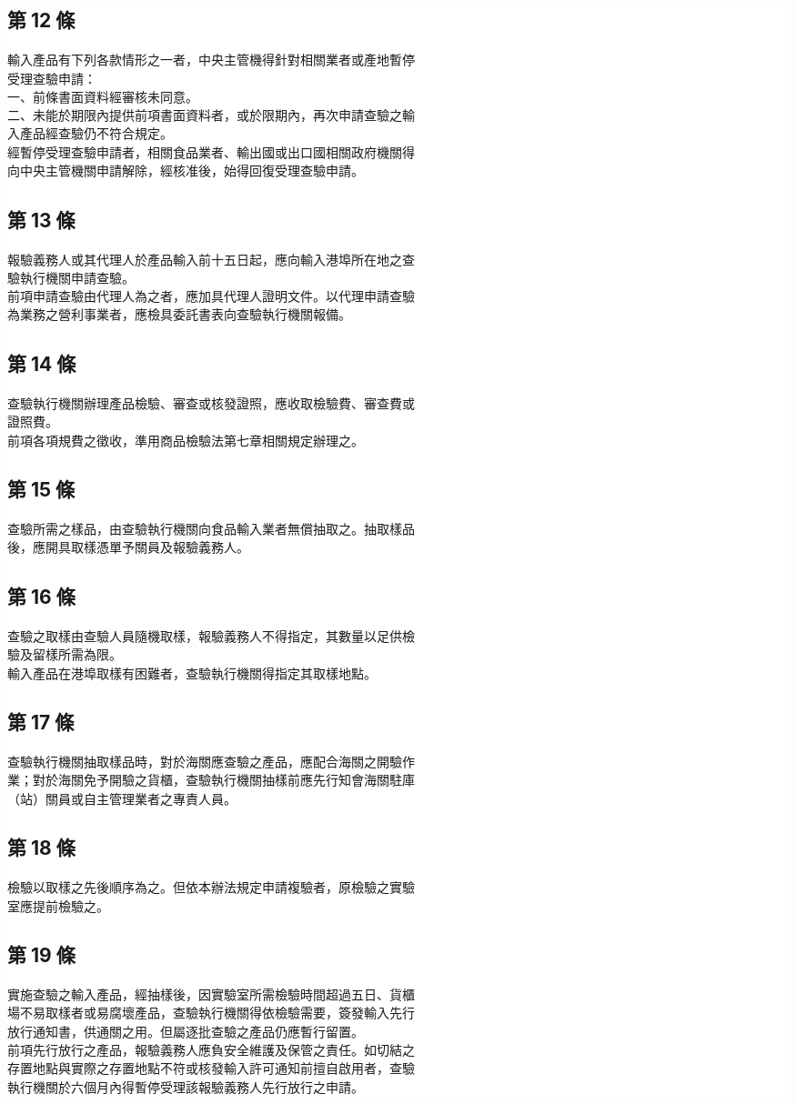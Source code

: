 第 12 條
--------
輸入產品有下列各款情形之一者，中央主管機得針對相關業者或產地暫停  
受理查驗申請：  
一、前條書面資料經審核未同意。  
二、未能於期限內提供前項書面資料者，或於限期內，再次申請查驗之輸  
    入產品經查驗仍不符合規定。  
經暫停受理查驗申請者，相關食品業者、輸出國或出口國相關政府機關得  
向中央主管機關申請解除，經核准後，始得回復受理查驗申請。

第 13 條
--------
報驗義務人或其代理人於產品輸入前十五日起，應向輸入港埠所在地之查  
驗執行機關申請查驗。  
前項申請查驗由代理人為之者，應加具代理人證明文件。以代理申請查驗  
為業務之營利事業者，應檢具委託書表向查驗執行機關報備。

第 14 條
--------
查驗執行機關辦理產品檢驗、審查或核發證照，應收取檢驗費、審查費或  
證照費。  
前項各項規費之徵收，準用商品檢驗法第七章相關規定辦理之。

第 15 條
--------
查驗所需之樣品，由查驗執行機關向食品輸入業者無償抽取之。抽取樣品  
後，應開具取樣憑單予關員及報驗義務人。

第 16 條
--------
查驗之取樣由查驗人員隨機取樣，報驗義務人不得指定，其數量以足供檢  
驗及留樣所需為限。  
輸入產品在港埠取樣有困難者，查驗執行機關得指定其取樣地點。

第 17 條
--------
查驗執行機關抽取樣品時，對於海關應查驗之產品，應配合海關之開驗作  
業；對於海關免予開驗之貨櫃，查驗執行機關抽樣前應先行知會海關駐庫  
（站）關員或自主管理業者之專責人員。

第 18 條
--------
檢驗以取樣之先後順序為之。但依本辦法規定申請複驗者，原檢驗之實驗  
室應提前檢驗之。

第 19 條
--------
實施查驗之輸入產品，經抽樣後，因實驗室所需檢驗時間超過五日、貨櫃  
場不易取樣者或易腐壞產品，查驗執行機關得依檢驗需要，簽發輸入先行  
放行通知書，供通關之用。但屬逐批查驗之產品仍應暫行留置。  
前項先行放行之產品，報驗義務人應負安全維護及保管之責任。如切結之  
存置地點與實際之存置地點不符或核發輸入許可通知前擅自啟用者，查驗  
執行機關於六個月內得暫停受理該報驗義務人先行放行之申請。

